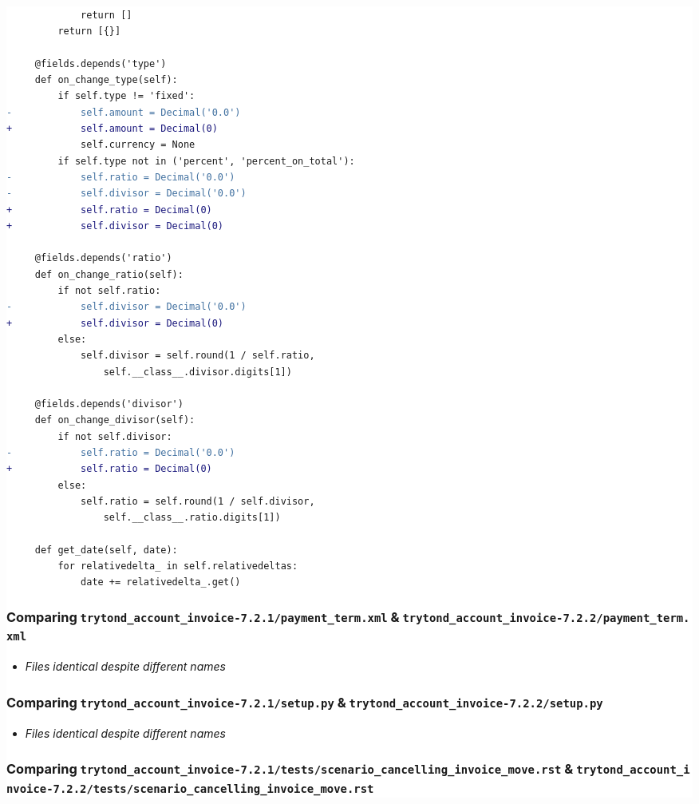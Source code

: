 ```diff
             return []
         return [{}]
 
     @fields.depends('type')
     def on_change_type(self):
         if self.type != 'fixed':
-            self.amount = Decimal('0.0')
+            self.amount = Decimal(0)
             self.currency = None
         if self.type not in ('percent', 'percent_on_total'):
-            self.ratio = Decimal('0.0')
-            self.divisor = Decimal('0.0')
+            self.ratio = Decimal(0)
+            self.divisor = Decimal(0)
 
     @fields.depends('ratio')
     def on_change_ratio(self):
         if not self.ratio:
-            self.divisor = Decimal('0.0')
+            self.divisor = Decimal(0)
         else:
             self.divisor = self.round(1 / self.ratio,
                 self.__class__.divisor.digits[1])
 
     @fields.depends('divisor')
     def on_change_divisor(self):
         if not self.divisor:
-            self.ratio = Decimal('0.0')
+            self.ratio = Decimal(0)
         else:
             self.ratio = self.round(1 / self.divisor,
                 self.__class__.ratio.digits[1])
 
     def get_date(self, date):
         for relativedelta_ in self.relativedeltas:
             date += relativedelta_.get()
```

### Comparing `trytond_account_invoice-7.2.1/payment_term.xml` & `trytond_account_invoice-7.2.2/payment_term.xml`

 * *Files identical despite different names*

### Comparing `trytond_account_invoice-7.2.1/setup.py` & `trytond_account_invoice-7.2.2/setup.py`

 * *Files identical despite different names*

### Comparing `trytond_account_invoice-7.2.1/tests/scenario_cancelling_invoice_move.rst` & `trytond_account_invoice-7.2.2/tests/scenario_cancelling_invoice_move.rst`
